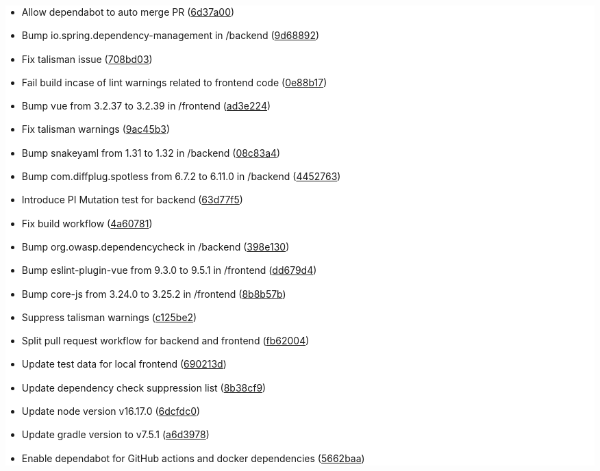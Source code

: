 - Allow dependabot to auto merge PR ([6d37a00](https://github.com/otto-de/gitactionboard/commit/6d37a00a9baf48fd38a1093070dc32413a85bd49))

- Bump io.spring.dependency-management in /backend ([9d68892](https://github.com/otto-de/gitactionboard/commit/9d68892f51b6dd876b22e7d7369f14ded158c143))

- Fix talisman issue ([708bd03](https://github.com/otto-de/gitactionboard/commit/708bd03e92afb3cea41d095e61fae306b0e7b7d5))

- Fail build incase of lint warnings related to frontend code ([0e88b17](https://github.com/otto-de/gitactionboard/commit/0e88b172af942375706ddf3fae8a79c3d76432da))

- Bump vue from 3.2.37 to 3.2.39 in /frontend ([ad3e224](https://github.com/otto-de/gitactionboard/commit/ad3e224f76e3758c5ac76f7047d48d7c7360d536))

- Fix talisman warnings ([9ac45b3](https://github.com/otto-de/gitactionboard/commit/9ac45b3303890bc464215fcfc0d5ef565f3fa356))

- Bump snakeyaml from 1.31 to 1.32 in /backend ([08c83a4](https://github.com/otto-de/gitactionboard/commit/08c83a4cb39ad023a589ba698e43820f9caa585a))

- Bump com.diffplug.spotless from 6.7.2 to 6.11.0 in /backend ([4452763](https://github.com/otto-de/gitactionboard/commit/44527639e1e8543f3a9ba412de76bd2da41750f7))

- Introduce PI Mutation test for backend ([63d77f5](https://github.com/otto-de/gitactionboard/commit/63d77f5f25849d1fdb39cf0cc3f218158389682b))

- Fix build workflow ([4a60781](https://github.com/otto-de/gitactionboard/commit/4a6078128a60a61acf949621b20ea608e467b683))

- Bump org.owasp.dependencycheck in /backend ([398e130](https://github.com/otto-de/gitactionboard/commit/398e130f46c58404042dc7f55d4f809afbf433c7))

- Bump eslint-plugin-vue from 9.3.0 to 9.5.1 in /frontend ([dd679d4](https://github.com/otto-de/gitactionboard/commit/dd679d456fc534f12555674fc559b8ee31bdcb32))

- Bump core-js from 3.24.0 to 3.25.2 in /frontend ([8b8b57b](https://github.com/otto-de/gitactionboard/commit/8b8b57bf8e2b8cfe2f3ebfee7121086981144e7c))

- Suppress talisman warnings ([c125be2](https://github.com/otto-de/gitactionboard/commit/c125be27506c6ec46d5d23c65d029895d3ba520a))

- Split pull request workflow for backend and frontend ([fb62004](https://github.com/otto-de/gitactionboard/commit/fb620041166c3dd4cd984b3d569cef1cd0bf82ae))

- Update test data for local frontend ([690213d](https://github.com/otto-de/gitactionboard/commit/690213d8e510b016a805c6912f7ece2caa83fb5f))

- Update dependency check suppression list ([8b38cf9](https://github.com/otto-de/gitactionboard/commit/8b38cf967f492a3120cbc8cdceef70ca5b35b65b))

- Update node version v16.17.0 ([6dcfdc0](https://github.com/otto-de/gitactionboard/commit/6dcfdc0588f6eb4b0c9ed6403b7100d996e059cc))

- Update gradle version to v7.5.1 ([a6d3978](https://github.com/otto-de/gitactionboard/commit/a6d39785b1665d2a5bceb22f47fbed493e4a6799))

- Enable dependabot for GitHub actions and docker dependencies ([5662baa](https://github.com/otto-de/gitactionboard/commit/5662baacb7d0faa322a3c952e101b3fa99b46f73))
